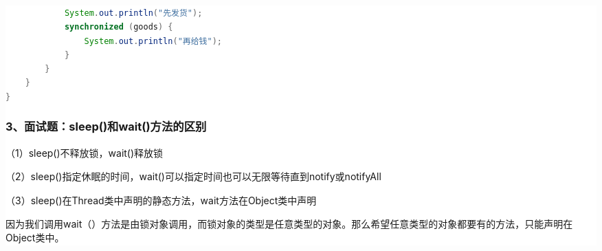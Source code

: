 ```java
			System.out.println("先发货");
			synchronized (goods) {
				System.out.println("再给钱");
			}
		}
	}
}
```

### 3、面试题：sleep()和wait()方法的区别

（1）sleep()不释放锁，wait()释放锁

（2）sleep()指定休眠的时间，wait()可以指定时间也可以无限等待直到notify或notifyAll

（3）sleep()在Thread类中声明的静态方法，wait方法在Object类中声明

因为我们调用wait（）方法是由锁对象调用，而锁对象的类型是任意类型的对象。那么希望任意类型的对象都要有的方法，只能声明在Object类中。


